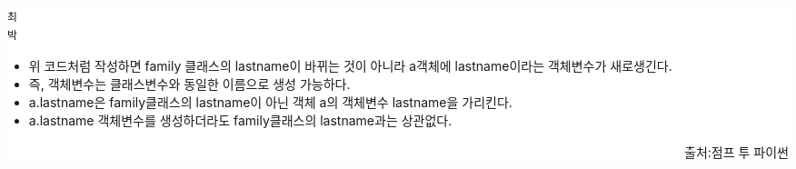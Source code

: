     최
    박


- 위 코드처럼 작성하면 family 클래스의 lastname이 바뀌는 것이 아니라 a객체에 lastname이라는 객체변수가 새로생긴다.
- 즉, 객체변수는 클래스변수와 동일한 이름으로 생성 가능하다.
- a.lastname은 family클래스의 lastname이 아닌 객체 a의 객체변수 lastname을 가리킨다.
- a.lastname 객체변수를 생성하더라도 family클래스의 lastname과는 상관없다.

<P style ="vertical-align: bottom; text-align: right;">출처:점프 투 파이썬</p>
